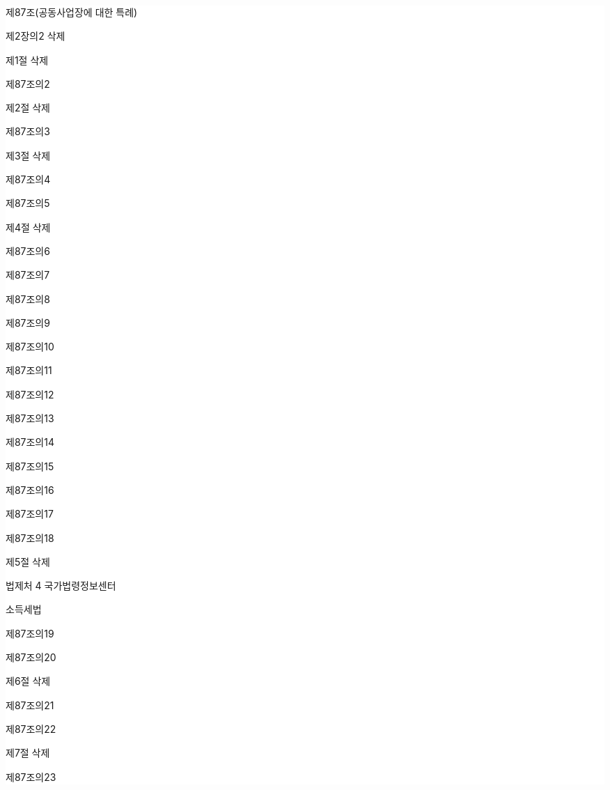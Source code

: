 제87조(공동사업장에 대한 특례)

제2장의2 삭제

제1절 삭제

제87조의2

제2절 삭제

제87조의3

제3절 삭제

제87조의4

제87조의5

제4절 삭제

제87조의6

제87조의7

제87조의8

제87조의9

제87조의10

제87조의11

제87조의12

제87조의13

제87조의14

제87조의15

제87조의16

제87조의17

제87조의18

제5절 삭제

법제처                              4                            국가법령정보센터

소득세법

제87조의19

제87조의20

제6절 삭제

제87조의21

제87조의22

제7절 삭제

제87조의23
